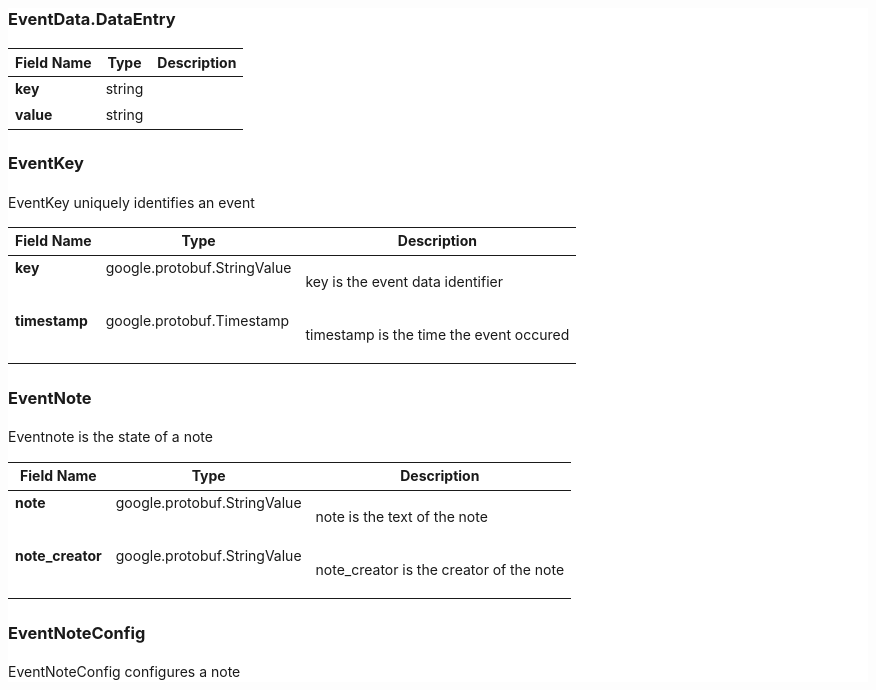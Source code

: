 





<a name="arista.event.v1.EventData.DataEntry"></a>

### EventData.DataEntry



| Field Name | Type  | Description |
| ---------- | ----  | ----------- |
| **key** | string | <p></p> |
| **value** | string | <p></p> |







<a name="arista.event.v1.EventKey"></a>

### EventKey
EventKey uniquely identifies an event


| Field Name | Type  | Description |
| ---------- | ----  | ----------- |
| **key** | google.protobuf.StringValue | <p>key is the event data identifier</p> |
| **timestamp** | google.protobuf.Timestamp | <p>timestamp is the time the event occured</p> |







<a name="arista.event.v1.EventNote"></a>

### EventNote
Eventnote is the state of a note


| Field Name | Type  | Description |
| ---------- | ----  | ----------- |
| **note** | google.protobuf.StringValue | <p>note is the text of the note</p> |
| **note_creator** | google.protobuf.StringValue | <p>note_creator is the creator of the note</p> |







<a name="arista.event.v1.EventNoteConfig"></a>

### EventNoteConfig
EventNoteConfig configures a note

